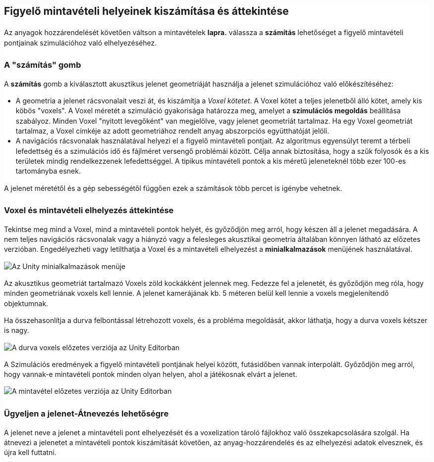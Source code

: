 ## <a name="calculate-and-review-listener-probe-locations"></a>Figyelő mintavételi helyeinek kiszámítása és áttekintése
Az anyagok hozzárendelését követően váltson a mintavételek **lapra.** válassza a **számítás** lehetőséget a figyelő mintavételi pontjainak szimulációhoz való elhelyezéséhez.

### <a name="what-the-calculate-button-does"></a>A "számítás" gomb
A **számítás** gomb a kiválasztott akusztikus jelenet geometriáját használja a jelenet szimulációhoz való előkészítéséhez:

- A geometria a jelenet rácsvonalait veszi át, és kiszámítja a *Voxel kötetet*. A Voxel kötet a teljes jelenetből álló kötet, amely kis köbös "voxels". A Voxel méretét a szimuláció gyakorisága határozza meg, amelyet a **szimulációs megoldás** beállítása szabályoz. Minden Voxel "nyitott levegőként" van megjelölve, vagy jelenet geometriát tartalmaz. Ha egy Voxel geometriát tartalmaz, a Voxel címkéje az adott geometriához rendelt anyag abszorpciós együtthatóját jelöli.
- A navigációs rácsvonalak használatával helyezi el a figyelő mintavételi pontjait. Az algoritmus egyensúlyt teremt a térbeli lefedettség és a szimulációs idő és fájlméret versengő problémái között. Célja annak biztosítása, hogy a szűk folyosók és a kis területek mindig rendelkezzenek lefedettséggel. A tipikus mintavételi pontok a kis méretű jeleneteknél több ezer 100-es tartományba esnek.

A jelenet méretétől és a gép sebességétől függően ezek a számítások több percet is igénybe vehetnek.

### <a name="review-voxel-and-probe-placement"></a>Voxel és mintavételi elhelyezés áttekintése
Tekintse meg mind a Voxel, mind a mintavételi pontok helyét, és győződjön meg arról, hogy készen áll a jelenet megadására. A nem teljes navigációs rácsvonalak vagy a hiányzó vagy a felesleges akusztikai geometria általában könnyen látható az előzetes verzióban. Engedélyezheti vagy letilthatja a Voxel és a mintavételi elhelyezést a **minialkalmazások** menüjének használatával.

![Az Unity minialkalmazások menüje](media/gizmos-menu.png)

Az akusztikus geometriát tartalmazó Voxels zöld kockákként jelennek meg. Fedezze fel a jelenetét, és győződjön meg róla, hogy minden geometriának voxels kell lennie. A jelenet kamerájának kb. 5 méteren belül kell lennie a voxels megjelenítendő objektumnak.

Ha összehasonlítja a durva felbontással létrehozott voxels, és a probléma megoldását, akkor láthatja, hogy a durva voxels kétszer is nagy.

![A durva voxels előzetes verziója az Unity Editorban](media/voxel-cubes-preview.png)

A Szimulációs eredmények a figyelő mintavételi pontjának helyei között, futásidőben vannak interpolált. Győződjön meg arról, hogy vannak-e mintavételi pontok minden olyan helyen, ahol a játékosnak elvárt a jelenet.

![A mintavétel előzetes verziója az Unity Editorban](media/probes-preview.png)

### <a name="take-care-with-scene-renames"></a>Ügyeljen a jelenet-Átnevezés lehetőségre
A jelenet neve a jelenet a mintavételi pont elhelyezését és a voxelization tároló fájlokhoz való összekapcsolására szolgál. Ha átnevezi a jelenetet a mintavételi pontok kiszámítását követően, az anyag-hozzárendelés és az elhelyezési adatok elvesznek, és újra kell futtatni.
